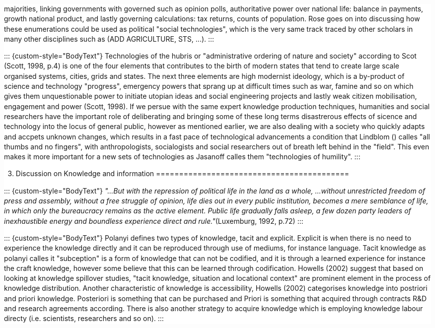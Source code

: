 majorities, linking governments with governed such as opinion polls,
authoritative power over national life: balance in payments, growth
national product, and lastly governing calculations: tax returns, counts
of population. Rose goes on into discussing how these enumerations could
be used as political "social technologies", which is the very same track
traced by other scholars in many other disciplines such as (ADD
AGRICULTURE, STS, \...).
:::

::: {custom-style="BodyText"}
Technologies of the hubris or "administrative ordering of nature and
society" according to Scot (Scott, 1998, p.4) is one of the four
elements that contributes to the birth of modern states that tend to
create large scale organised systems, cities, grids and states. The next
three elements are high modernist ideology, which is a by-product of
science and technology "progress", emergency powers that sprang up at
difficult times such as war, famine and so on which gives them
unquestionable power to initiate utopian ideas and social engineering
projects and lastly weak citizen mobilisation, engagement and power
(Scott, 1998). If we persue with the same expert knowledge production
techniques, humanities and social researchers have the important role of
deliberating and bringing some of these long terms disastrerous effects
of sicence and technology into the locus of general public, however as
mentioned earlier, we are also dealing with a society who quickly adapts
and accpets unknown changes, which results in a fast pace of
technological advancements a condition that Lindblom () calles "all
thumbs and no fingers", with anthropologists, socialogists and social
researchers out of breath left behind in the "field". This even makes it
more important for a new sets of technologies as Jasanoff calles them
"technologies of humility".
:::

3. Discussion on Knowledge and information
==========================================

::: {custom-style="BodyText"}
*"\...But with the repression of political life in the land as a whole,
\...without unrestricted freedom of press and assembly, without a free
struggle of opinion, life dies out in every public institution, becomes
a mere semblance of life, in which only the bureaucracy remains as the
active element. Public life gradually falls asleep, a few dozen party
leaders of inexhaustible energy and boundless experience direct and
rule."*(Luxemburg, 1992, p.72)
:::

::: {custom-style="BodyText"}
Polanyi defines two types of knowledge, tacit and explicit. Explicit is
when there is no need to experience the knowledge directly and it can be
reproduced through use of mediums, for instance language. Tacit
knowledge as polanyi calles it "subception" is a form of knowledge that
can not be codified, and it is through a learned experience for instance
the craft knowledge, however some believe that this can be learned
through codification. Howells (2002) suggest that based on looking at
knowledge spillover studies, "tacit knowledge, situation and locational
context" are prominent element in the process of knowledge distribution.
Another characteristic of knowledge is accessibility, Howells (2002)
categorises knowledge into postriori and priori knowledge. Posteriori is
something that can be purchased and Priori is something that acquired
through contracts R&D and research agreements according. There is also
another strategy to acquire knowledge which is employing knowledge
labour directy (i.e. scientists, researchers and so on).
:::
